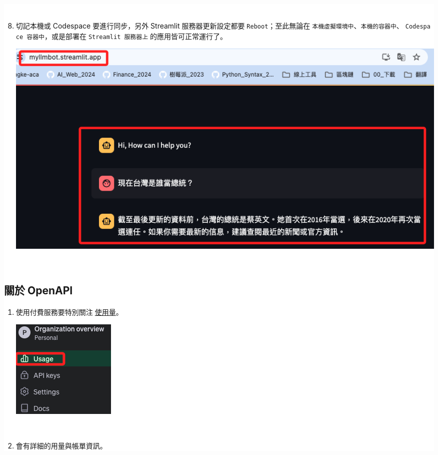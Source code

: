 <br>

8. 切記本機或 Codespace 要進行同步，另外 Streamlit 服務器更新設定都要 `Reboot`；至此無論在 `本機虛擬環境中`、`本機的容器中`、 `Codespace 容器中`，或是部署在 `Streamlit 服務器上` 的應用皆可正常運行了。

    ![](images/img_43.png)

<br>

## 關於 OpenAPI

1. 使用付費服務要特別關注 [使用量](https://platform.openai.com/usage)。

   ![](images/img_44.png)

<br>

2. 會有詳細的用量與帳單資訊。
